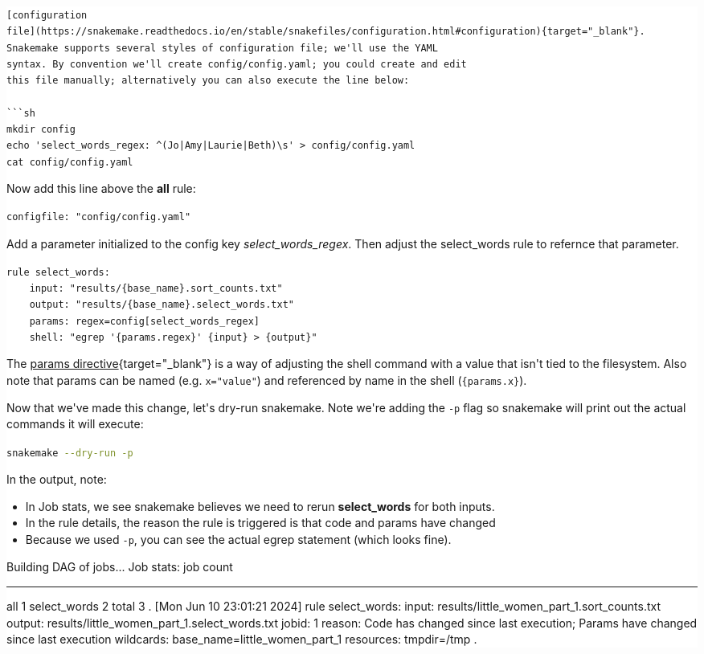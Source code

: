 ```
[configuration
file](https://snakemake.readthedocs.io/en/stable/snakefiles/configuration.html#configuration){target="_blank"}.
Snakemake supports several styles of configuration file; we'll use the YAML
syntax. By convention we'll create config/config.yaml; you could create and edit
this file manually; alternatively you can also execute the line below:

```sh
mkdir config
echo 'select_words_regex: ^(Jo|Amy|Laurie|Beth)\s' > config/config.yaml
cat config/config.yaml
```

Now add this line above the **all** rule:

```
configfile: "config/config.yaml"
```

Add a parameter initialized to the config key *select_words_regex*. Then adjust
the select_words rule to refernce that parameter.

```
rule select_words:
    input: "results/{base_name}.sort_counts.txt"
    output: "results/{base_name}.select_words.txt"
    params: regex=config[select_words_regex]
    shell: "egrep '{params.regex}' {input} > {output}"
```

The [params
directive](https://snakemake.readthedocs.io/en/stable/snakefiles/rules.html#non-file-parameters-for-rules){target="_blank"}
is a way of adjusting the shell command with a value that isn't tied to the
filesystem. Also note that params can be named (e.g. `x="value"`) and referenced
by name in the shell (`{params.x}`).

Now that we've made this change, let's dry-run snakemake. Note we're adding the
`-p` flag so snakemake will print out the actual commands it will execute:

```sh
snakemake --dry-run -p
```

In the output, note:

- In Job stats, we see snakemake believes we need to rerun **select_words** for both inputs.
- In the rule details, the reason the rule is triggered is that code and params have changed
- Because we used `-p`, you can see the actual egrep statement (which looks fine).

> ```
Building DAG of jobs...
Job stats:
job             count
------------  -------
all                 1
select_words        2
total               3
.
[Mon Jun 10 23:01:21 2024]
rule select_words:
    input: results/little_women_part_1.sort_counts.txt
    output: results/little_women_part_1.select_words.txt
    jobid: 1
    reason: Code has changed since last execution; Params have changed since last execution
    wildcards: base_name=little_women_part_1
    resources: tmpdir=/tmp
.